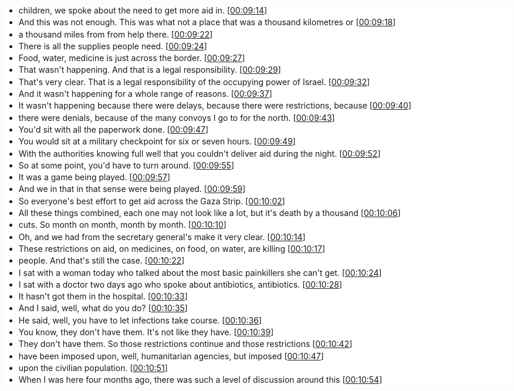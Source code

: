 *  children, we spoke about the need to get more aid in. [[00:09:14](https://www.youtube.com/watch?v=u6fIW3w6qnA&t=554.7s)]
*  And this was not enough. This was what not a place that was a thousand kilometres or [[00:09:18](https://www.youtube.com/watch?v=u6fIW3w6qnA&t=558.5s)]
*  a thousand miles from from help there. [[00:09:22](https://www.youtube.com/watch?v=u6fIW3w6qnA&t=562.18s)]
*  There is all the supplies people need. [[00:09:24](https://www.youtube.com/watch?v=u6fIW3w6qnA&t=564.3399999999999s)]
*  Food, water, medicine is just across the border. [[00:09:27](https://www.youtube.com/watch?v=u6fIW3w6qnA&t=567.14s)]
*  That wasn't happening. And that is a legal responsibility. [[00:09:29](https://www.youtube.com/watch?v=u6fIW3w6qnA&t=569.9s)]
*  That's very clear. That is a legal responsibility of the occupying power of Israel. [[00:09:32](https://www.youtube.com/watch?v=u6fIW3w6qnA&t=572.5s)]
*  And it wasn't happening for a whole range of reasons. [[00:09:37](https://www.youtube.com/watch?v=u6fIW3w6qnA&t=577.8199999999999s)]
*  It wasn't happening because there were delays, because there were restrictions, because [[00:09:40](https://www.youtube.com/watch?v=u6fIW3w6qnA&t=580.18s)]
*  there were denials, because of the many convoys I go to for the north. [[00:09:43](https://www.youtube.com/watch?v=u6fIW3w6qnA&t=583.9s)]
*  You'd sit with all the paperwork done. [[00:09:47](https://www.youtube.com/watch?v=u6fIW3w6qnA&t=587.14s)]
*  You would sit at a military checkpoint for six or seven hours. [[00:09:49](https://www.youtube.com/watch?v=u6fIW3w6qnA&t=589.3399999999999s)]
*  With the authorities knowing full well that you couldn't deliver aid during the night. [[00:09:52](https://www.youtube.com/watch?v=u6fIW3w6qnA&t=592.3s)]
*  So at some point, you'd have to turn around. [[00:09:55](https://www.youtube.com/watch?v=u6fIW3w6qnA&t=595.54s)]
*  It was a game being played. [[00:09:57](https://www.youtube.com/watch?v=u6fIW3w6qnA&t=597.54s)]
*  And we in that in that sense were being played. [[00:09:59](https://www.youtube.com/watch?v=u6fIW3w6qnA&t=599.26s)]
*  So everyone's best effort to get aid across the Gaza Strip. [[00:10:02](https://www.youtube.com/watch?v=u6fIW3w6qnA&t=602.3s)]
*  All these things combined, each one may not look like a lot, but it's death by a thousand [[00:10:06](https://www.youtube.com/watch?v=u6fIW3w6qnA&t=606.14s)]
*  cuts. So month on month, month by month. [[00:10:10](https://www.youtube.com/watch?v=u6fIW3w6qnA&t=610.9s)]
*  Oh, and we had from the secretary general's make it very clear. [[00:10:14](https://www.youtube.com/watch?v=u6fIW3w6qnA&t=614.3399999999999s)]
*  These restrictions on aid, on medicines, on food, on water, are killing [[00:10:17](https://www.youtube.com/watch?v=u6fIW3w6qnA&t=617.54s)]
*  people. And that's still the case. [[00:10:22](https://www.youtube.com/watch?v=u6fIW3w6qnA&t=622.26s)]
*  I sat with a woman today who talked about the most basic painkillers she can't get. [[00:10:24](https://www.youtube.com/watch?v=u6fIW3w6qnA&t=624.46s)]
*  I sat with a doctor two days ago who spoke about antibiotics, antibiotics. [[00:10:28](https://www.youtube.com/watch?v=u6fIW3w6qnA&t=628.5s)]
*  It hasn't got them in the hospital. [[00:10:33](https://www.youtube.com/watch?v=u6fIW3w6qnA&t=633.98s)]
*  And I said, well, what do you do? [[00:10:35](https://www.youtube.com/watch?v=u6fIW3w6qnA&t=635.34s)]
*  He said, well, you have to let infections take course. [[00:10:36](https://www.youtube.com/watch?v=u6fIW3w6qnA&t=636.46s)]
*  You know, they don't have them. It's not like they have. [[00:10:39](https://www.youtube.com/watch?v=u6fIW3w6qnA&t=639.66s)]
*  They don't have them. So those restrictions continue and those restrictions [[00:10:42](https://www.youtube.com/watch?v=u6fIW3w6qnA&t=642.26s)]
*  have been imposed upon, well, humanitarian agencies, but imposed [[00:10:47](https://www.youtube.com/watch?v=u6fIW3w6qnA&t=647.26s)]
*  upon the civilian population. [[00:10:51](https://www.youtube.com/watch?v=u6fIW3w6qnA&t=651.98s)]
*  When I was here four months ago, there was such a level of discussion around this [[00:10:54](https://www.youtube.com/watch?v=u6fIW3w6qnA&t=654.14s)]